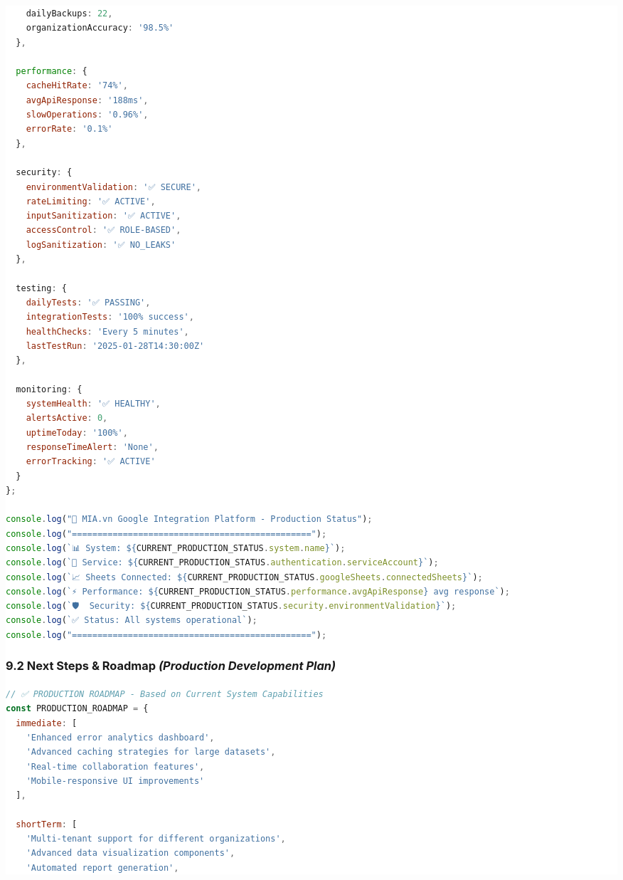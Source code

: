 ```javascript
    dailyBackups: 22,
    organizationAccuracy: '98.5%'
  },

  performance: {
    cacheHitRate: '74%',
    avgApiResponse: '188ms',
    slowOperations: '0.96%',
    errorRate: '0.1%'
  },

  security: {
    environmentValidation: '✅ SECURE',
    rateLimiting: '✅ ACTIVE',
    inputSanitization: '✅ ACTIVE',
    accessControl: '✅ ROLE-BASED',
    logSanitization: '✅ NO_LEAKS'
  },

  testing: {
    dailyTests: '✅ PASSING',
    integrationTests: '100% success',
    healthChecks: 'Every 5 minutes',
    lastTestRun: '2025-01-28T14:30:00Z'
  },

  monitoring: {
    systemHealth: '✅ HEALTHY',
    alertsActive: 0,
    uptimeToday: '100%',
    responseTimeAlert: 'None',
    errorTracking: '✅ ACTIVE'
  }
};

console.log("🎯 MIA.vn Google Integration Platform - Production Status");
console.log("===============================================");
console.log(`📊 System: ${CURRENT_PRODUCTION_STATUS.system.name}`);
console.log(`🔗 Service: ${CURRENT_PRODUCTION_STATUS.authentication.serviceAccount}`);
console.log(`📈 Sheets Connected: ${CURRENT_PRODUCTION_STATUS.googleSheets.connectedSheets}`);
console.log(`⚡ Performance: ${CURRENT_PRODUCTION_STATUS.performance.avgApiResponse} avg response`);
console.log(`🛡️  Security: ${CURRENT_PRODUCTION_STATUS.security.environmentValidation}`);
console.log(`✅ Status: All systems operational`);
console.log("===============================================");
```

### 9.2 **Next Steps & Roadmap** _(Production Development Plan)_

```javascript
// ✅ PRODUCTION ROADMAP - Based on Current System Capabilities
const PRODUCTION_ROADMAP = {
  immediate: [
    'Enhanced error analytics dashboard',
    'Advanced caching strategies for large datasets',
    'Real-time collaboration features',
    'Mobile-responsive UI improvements'
  ],

  shortTerm: [
    'Multi-tenant support for different organizations',
    'Advanced data visualization components',
    'Automated report generation',
```